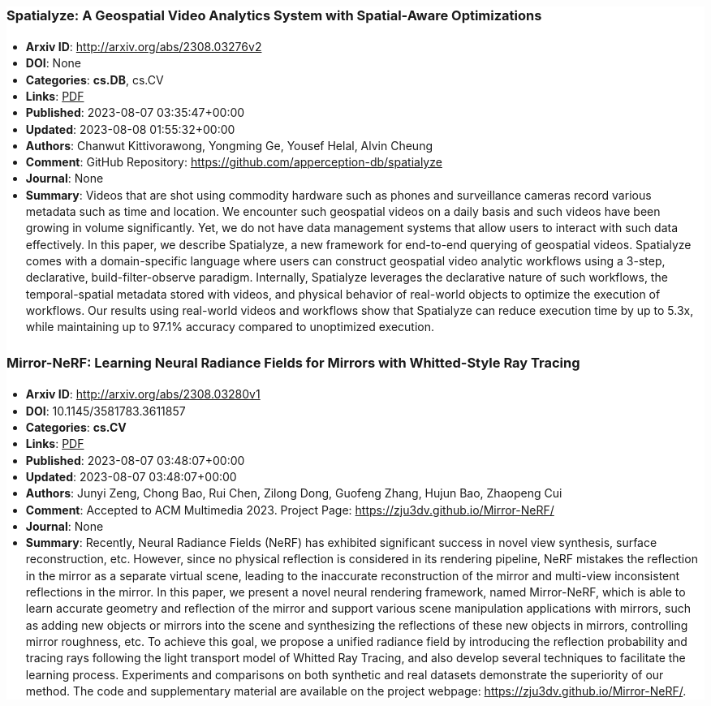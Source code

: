 

### Spatialyze: A Geospatial Video Analytics System with Spatial-Aware Optimizations
- **Arxiv ID**: http://arxiv.org/abs/2308.03276v2
- **DOI**: None
- **Categories**: **cs.DB**, cs.CV
- **Links**: [PDF](http://arxiv.org/pdf/2308.03276v2)
- **Published**: 2023-08-07 03:35:47+00:00
- **Updated**: 2023-08-08 01:55:32+00:00
- **Authors**: Chanwut Kittivorawong, Yongming Ge, Yousef Helal, Alvin Cheung
- **Comment**: GitHub Repository: https://github.com/apperception-db/spatialyze
- **Journal**: None
- **Summary**: Videos that are shot using commodity hardware such as phones and surveillance cameras record various metadata such as time and location. We encounter such geospatial videos on a daily basis and such videos have been growing in volume significantly. Yet, we do not have data management systems that allow users to interact with such data effectively.   In this paper, we describe Spatialyze, a new framework for end-to-end querying of geospatial videos. Spatialyze comes with a domain-specific language where users can construct geospatial video analytic workflows using a 3-step, declarative, build-filter-observe paradigm. Internally, Spatialyze leverages the declarative nature of such workflows, the temporal-spatial metadata stored with videos, and physical behavior of real-world objects to optimize the execution of workflows. Our results using real-world videos and workflows show that Spatialyze can reduce execution time by up to 5.3x, while maintaining up to 97.1% accuracy compared to unoptimized execution.



### Mirror-NeRF: Learning Neural Radiance Fields for Mirrors with Whitted-Style Ray Tracing
- **Arxiv ID**: http://arxiv.org/abs/2308.03280v1
- **DOI**: 10.1145/3581783.3611857
- **Categories**: **cs.CV**
- **Links**: [PDF](http://arxiv.org/pdf/2308.03280v1)
- **Published**: 2023-08-07 03:48:07+00:00
- **Updated**: 2023-08-07 03:48:07+00:00
- **Authors**: Junyi Zeng, Chong Bao, Rui Chen, Zilong Dong, Guofeng Zhang, Hujun Bao, Zhaopeng Cui
- **Comment**: Accepted to ACM Multimedia 2023. Project Page:
  https://zju3dv.github.io/Mirror-NeRF/
- **Journal**: None
- **Summary**: Recently, Neural Radiance Fields (NeRF) has exhibited significant success in novel view synthesis, surface reconstruction, etc. However, since no physical reflection is considered in its rendering pipeline, NeRF mistakes the reflection in the mirror as a separate virtual scene, leading to the inaccurate reconstruction of the mirror and multi-view inconsistent reflections in the mirror. In this paper, we present a novel neural rendering framework, named Mirror-NeRF, which is able to learn accurate geometry and reflection of the mirror and support various scene manipulation applications with mirrors, such as adding new objects or mirrors into the scene and synthesizing the reflections of these new objects in mirrors, controlling mirror roughness, etc. To achieve this goal, we propose a unified radiance field by introducing the reflection probability and tracing rays following the light transport model of Whitted Ray Tracing, and also develop several techniques to facilitate the learning process. Experiments and comparisons on both synthetic and real datasets demonstrate the superiority of our method. The code and supplementary material are available on the project webpage: https://zju3dv.github.io/Mirror-NeRF/.

